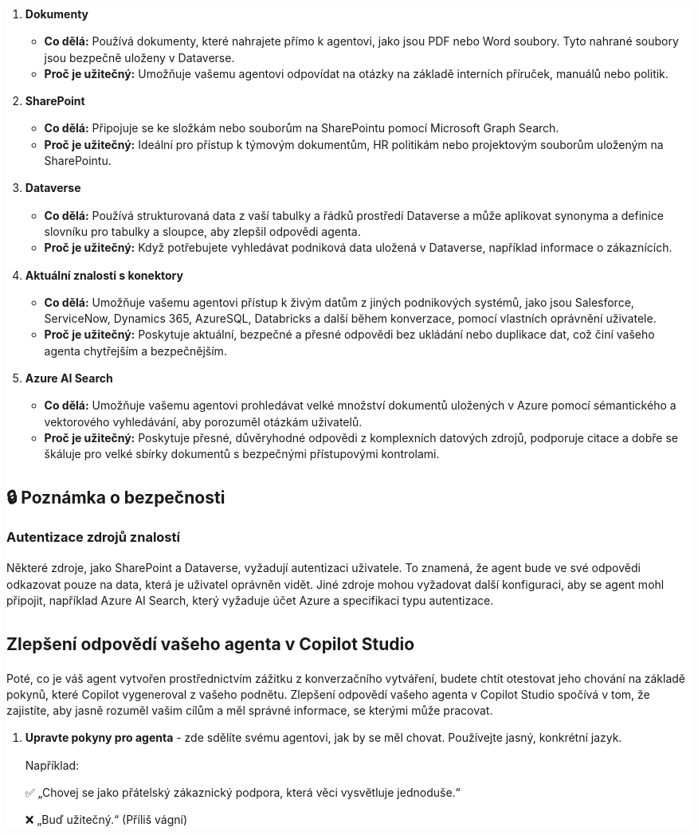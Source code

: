 1. **Dokumenty**
    - **Co dělá:** Používá dokumenty, které nahrajete přímo k agentovi, jako jsou PDF nebo Word soubory. Tyto nahrané soubory jsou bezpečně uloženy v Dataverse.
    - **Proč je užitečný:** Umožňuje vašemu agentovi odpovídat na otázky na základě interních příruček, manuálů nebo politik.

1. **SharePoint**
    - **Co dělá:** Připojuje se ke složkám nebo souborům na SharePointu pomocí Microsoft Graph Search.
    - **Proč je užitečný:** Ideální pro přístup k týmovým dokumentům, HR politikám nebo projektovým souborům uloženým na SharePointu.

1. **Dataverse**
    - **Co dělá:** Používá strukturovaná data z vaší tabulky a řádků prostředí Dataverse a může aplikovat synonyma a definice slovníku pro tabulky a sloupce, aby zlepšil odpovědi agenta.
    - **Proč je užitečný:** Když potřebujete vyhledávat podniková data uložená v Dataverse, například informace o zákaznících.

1. **Aktuální znalosti s konektory**
    - **Co dělá:** Umožňuje vašemu agentovi přístup k živým datům z jiných podnikových systémů, jako jsou Salesforce, ServiceNow, Dynamics 365, AzureSQL, Databricks a další během konverzace, pomocí vlastních oprávnění uživatele.
    - **Proč je užitečný:** Poskytuje aktuální, bezpečné a přesné odpovědi bez ukládání nebo duplikace dat, což činí vašeho agenta chytřejším a bezpečnějším.

1. **Azure AI Search**
    - **Co dělá:** Umožňuje vašemu agentovi prohledávat velké množství dokumentů uložených v Azure pomocí sémantického a vektorového vyhledávání, aby porozuměl otázkám uživatelů.
    - **Proč je užitečný:** Poskytuje přesné, důvěryhodné odpovědi z komplexních datových zdrojů, podporuje citace a dobře se škáluje pro velké sbírky dokumentů s bezpečnými přístupovými kontrolami.

## 🔒 Poznámka o bezpečnosti

### Autentizace zdrojů znalostí

Některé zdroje, jako SharePoint a Dataverse, vyžadují autentizaci uživatele. To znamená, že agent bude ve své odpovědi odkazovat pouze na data, která je uživatel oprávněn vidět. Jiné zdroje mohou vyžadovat další konfiguraci, aby se agent mohl připojit, například Azure AI Search, který vyžaduje účet Azure a specifikaci typu autentizace.

## Zlepšení odpovědí vašeho agenta v Copilot Studio

Poté, co je váš agent vytvořen prostřednictvím zážitku z konverzačního vytváření, budete chtít otestovat jeho chování na základě pokynů, které Copilot vygeneroval z vašeho podnětu. Zlepšení odpovědí vašeho agenta v Copilot Studio spočívá v tom, že zajistíte, aby jasně rozuměl vašim cílům a měl správné informace, se kterými může pracovat.

1. **Upravte pokyny pro agenta** - zde sdělíte svému agentovi, jak by se měl chovat. Používejte jasný, konkrétní jazyk.

    Například:

    ✅ „Chovej se jako přátelský zákaznický podpora, která věci vysvětluje jednoduše.“

    ❌ „Buď užitečný.“ (Příliš vágní)

